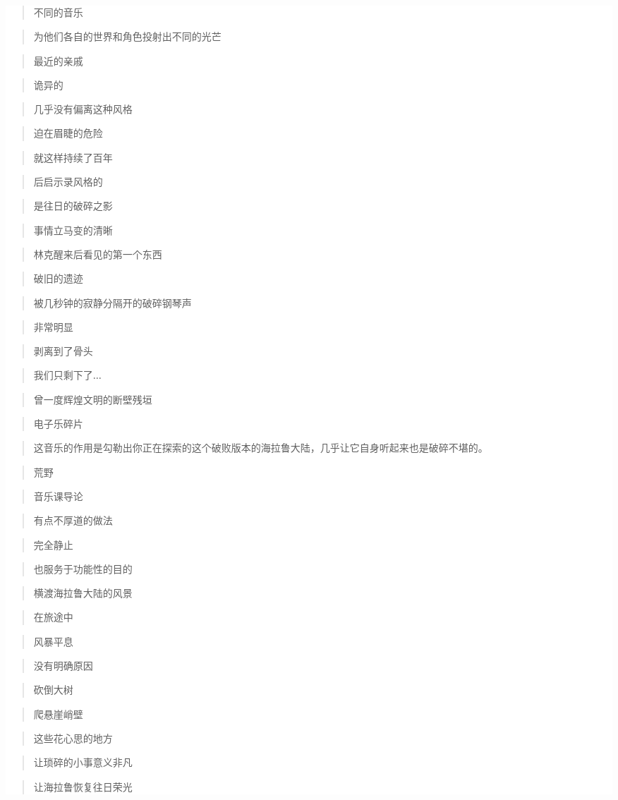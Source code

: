 >不同的音乐

>为他们各自的世界和角色投射出不同的光芒

>最近的亲戚

>诡异的

>几乎没有偏离这种风格

>迫在眉睫的危险

>就这样持续了百年

>后启示录风格的

>是往日的破碎之影

>事情立马变的清晰

>林克醒来后看见的第一个东西

>破旧的遗迹

>被几秒钟的寂静分隔开的破碎钢琴声

>非常明显

>剥离到了骨头

>我们只剩下了...

>曾一度辉煌文明的断壁残垣

>电子乐碎片

>这音乐的作用是勾勒出你正在探索的这个破败版本的海拉鲁大陆，几乎让它自身听起来也是破碎不堪的。

>荒野

>音乐课导论

>有点不厚道的做法

>完全静止

>也服务于功能性的目的

>横渡海拉鲁大陆的风景

>在旅途中

>风暴平息

>没有明确原因

>砍倒大树

>爬悬崖峭壁

>这些花心思的地方

>让琐碎的小事意义非凡

>让海拉鲁恢复往日荣光

